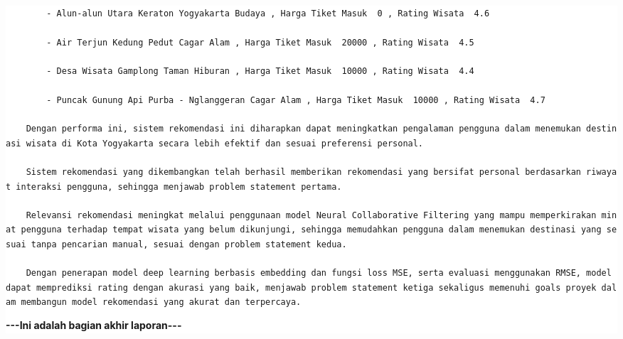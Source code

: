             - Alun-alun Utara Keraton Yogyakarta Budaya , Harga Tiket Masuk  0 , Rating Wisata  4.6

            - Air Terjun Kedung Pedut Cagar Alam , Harga Tiket Masuk  20000 , Rating Wisata  4.5 

            - Desa Wisata Gamplong Taman Hiburan , Harga Tiket Masuk  10000 , Rating Wisata  4.4 
            
            - Puncak Gunung Api Purba - Nglanggeran Cagar Alam , Harga Tiket Masuk  10000 , Rating Wisata  4.7 

        Dengan performa ini, sistem rekomendasi ini diharapkan dapat meningkatkan pengalaman pengguna dalam menemukan destinasi wisata di Kota Yogyakarta secara lebih efektif dan sesuai preferensi personal.

        Sistem rekomendasi yang dikembangkan telah berhasil memberikan rekomendasi yang bersifat personal berdasarkan riwayat interaksi pengguna, sehingga menjawab problem statement pertama.

        Relevansi rekomendasi meningkat melalui penggunaan model Neural Collaborative Filtering yang mampu memperkirakan minat pengguna terhadap tempat wisata yang belum dikunjungi, sehingga memudahkan pengguna dalam menemukan destinasi yang sesuai tanpa pencarian manual, sesuai dengan problem statement kedua.

        Dengan penerapan model deep learning berbasis embedding dan fungsi loss MSE, serta evaluasi menggunakan RMSE, model dapat memprediksi rating dengan akurasi yang baik, menjawab problem statement ketiga sekaligus memenuhi goals proyek dalam membangun model rekomendasi yang akurat dan terpercaya.

**---Ini adalah bagian akhir laporan---**